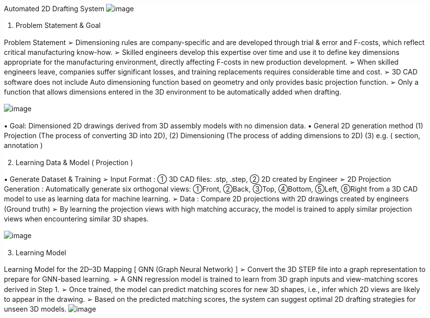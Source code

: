 Automated 2D Drafting System
<img width="840" alt="image" src="https://github.com/user-attachments/assets/d6777a7a-f7cb-4011-84b6-8e9a78311e82" />

1. Problem Statement & Goal


Problem Statement
➢ Dimensioning rules are company-specific and are developed through trial & error and F-costs, which reflect critical manufacturing know-how.
➢ Skilled engineers develop this expertise over time and use it to define key dimensions appropriate for the manufacturing environment, directly affecting F-costs in
new production development.
➢ When skilled engineers leave, companies suffer significant losses, and training replacements requires considerable time and cost.
➢ 3D CAD software does not include Auto dimensioning function based on geometry and only provides basic projection function.
➢ Only a function that allows dimensions entered in the 3D environment to be automatically added when drafting.

<img width="888" alt="image" src="https://github.com/user-attachments/assets/90999d6f-86a3-47ae-b6a2-c27fc8277029" />



▪ Goal: Dimensioned 2D drawings derived from 3D assembly models with no dimension data.
▪ General 2D generation method
(1) Projection (The process of converting 3D into 2D), (2) Dimensioning (The process of adding dimensions to 2D) (3) e.g. ( section, annotation )



2. Learning Data & Model ( Projection )

▪ Generate Dataset & Training
➢ Input Format : ① 3D CAD files: .stp, .step, ② 2D created by Engineer
➢ 2D Projection Generation : Automatically generate six orthogonal views: ①Front, ②Back, ③Top, ④Bottom, ⑤Left, ⑥Right from a 3D CAD model to use as
learning data for machine learning.
➢ Data : Compare 2D projections with 2D drawings created by engineers (Ground truth)
➢ By learning the projection views with high matching accuracy, the model is trained to apply similar projection views when encountering similar 3D shapes.


<img width="908" alt="image" src="https://github.com/user-attachments/assets/7df57c83-376b-4870-9469-2f8aad839db2" />




3. Learning Model

Learning Model for the 2D–3D Mapping [ GNN (Graph Neural Network) ]
➢ Convert the 3D STEP file into a graph representation to prepare for GNN-based learning.
➢ A GNN regression model is trained to learn from 3D graph inputs and view-matching scores derived in Step 1.
➢ Once trained, the model can predict matching scores for new 3D shapes, i.e., infer which 2D views are likely to appear in the drawing.
➢ Based on the predicted matching scores, the system can suggest optimal 2D drafting strategies for unseen 3D models.
<img width="1384" alt="image" src="https://github.com/user-attachments/assets/56cbd095-1c4b-4ff1-90cc-9428873d01ca" />
